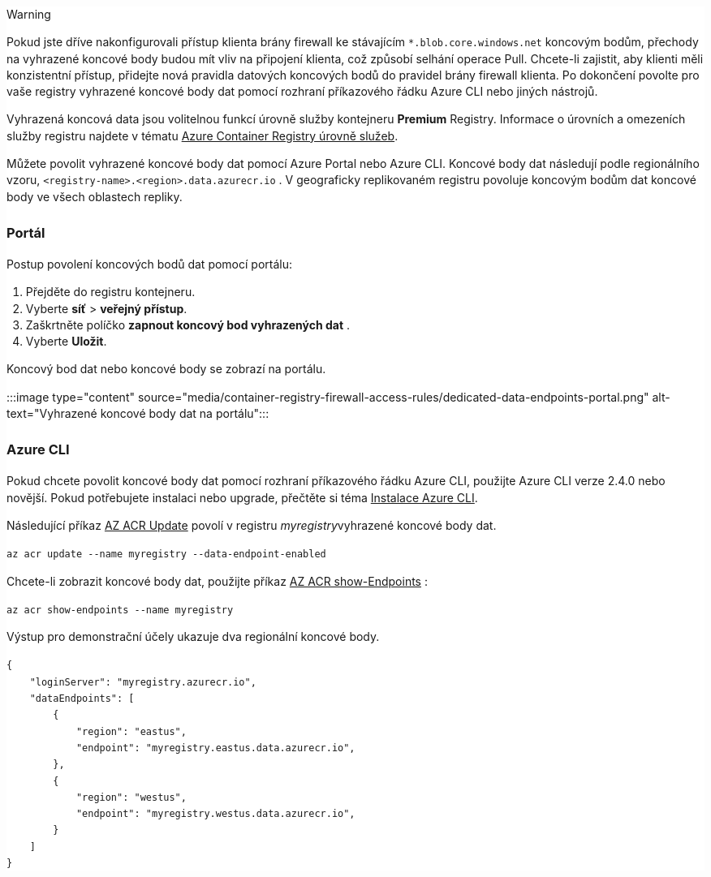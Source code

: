 > [!WARNING]
> Pokud jste dříve nakonfigurovali přístup klienta brány firewall ke stávajícím `*.blob.core.windows.net` koncovým bodům, přechody na vyhrazené koncové body budou mít vliv na připojení klienta, což způsobí selhání operace Pull. Chcete-li zajistit, aby klienti měli konzistentní přístup, přidejte nová pravidla datových koncových bodů do pravidel brány firewall klienta. Po dokončení povolte pro vaše registry vyhrazené koncové body dat pomocí rozhraní příkazového řádku Azure CLI nebo jiných nástrojů.

Vyhrazená koncová data jsou volitelnou funkcí úrovně služby kontejneru **Premium** Registry. Informace o úrovních a omezeních služby registru najdete v tématu [Azure Container Registry úrovně služeb](container-registry-skus.md). 

Můžete povolit vyhrazené koncové body dat pomocí Azure Portal nebo Azure CLI. Koncové body dat následují podle regionálního vzoru, `<registry-name>.<region>.data.azurecr.io` . V geograficky replikovaném registru povoluje koncovým bodům dat koncové body ve všech oblastech repliky.

### <a name="portal"></a>Portál

Postup povolení koncových bodů dat pomocí portálu:

1. Přejděte do registru kontejneru.
1. Vyberte **síť**  >  **veřejný přístup**.
1. Zaškrtněte políčko **zapnout koncový bod vyhrazených dat** .
1. Vyberte **Uložit**.

Koncový bod dat nebo koncové body se zobrazí na portálu.

:::image type="content" source="media/container-registry-firewall-access-rules/dedicated-data-endpoints-portal.png" alt-text="Vyhrazené koncové body dat na portálu":::

### <a name="azure-cli"></a>Azure CLI

Pokud chcete povolit koncové body dat pomocí rozhraní příkazového řádku Azure CLI, použijte Azure CLI verze 2.4.0 nebo novější. Pokud potřebujete instalaci nebo upgrade, přečtěte si téma [Instalace Azure CLI](/cli/azure/install-azure-cli).

Následující příkaz [AZ ACR Update][az-acr-update] povolí v registru *myregistry*vyhrazené koncové body dat. 

```azurecli
az acr update --name myregistry --data-endpoint-enabled
```

Chcete-li zobrazit koncové body dat, použijte příkaz [AZ ACR show-Endpoints][az-acr-show-endpoints] :

```azurecli
az acr show-endpoints --name myregistry
```

Výstup pro demonstrační účely ukazuje dva regionální koncové body.

```
{
    "loginServer": "myregistry.azurecr.io",
    "dataEndpoints": [
        {
            "region": "eastus",
            "endpoint": "myregistry.eastus.data.azurecr.io",
        },
        {
            "region": "westus",
            "endpoint": "myregistry.westus.data.azurecr.io",
        }
    ]
}
```


[az-acr-update]: /cli/azure/acr#az-acr-update
[az-acr-show-endpoints]: /cli/azure/acr#az-acr-show-endpoints